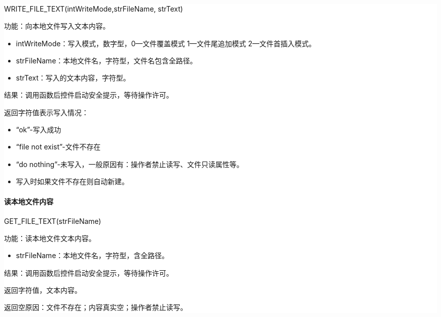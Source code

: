 WRITE_FILE_TEXT(intWriteMode,strFileName, strText)

功能：向本地文件写入文本内容。

- intWriteMode：写入模式，数字型，0—文件覆盖模式 1—文件尾追加模式 2—文件首插入模式。

- strFileName：本地文件名，字符型，文件名包含全路径。
- strText：写入的文本内容，字符型。

结果：调用函数后控件启动安全提示，等待操作许可。

返回字符值表示写入情况：

- “ok”-写入成功

- “file not exist”-文件不存在

- “do nothing”-未写入，一般原因有：操作者禁止读写、文件只读属性等。

- 写入时如果文件不存在则自动新建。

#### 读本地文件内容

GET_FILE_TEXT(strFileName)

功能：读本地文件文本内容。

- strFileName：本地文件名，字符型，含全路径。

结果：调用函数后控件启动安全提示，等待操作许可。

返回字符值，文本内容。

返回空原因：文件不存在；内容真实空；操作者禁止读写。

